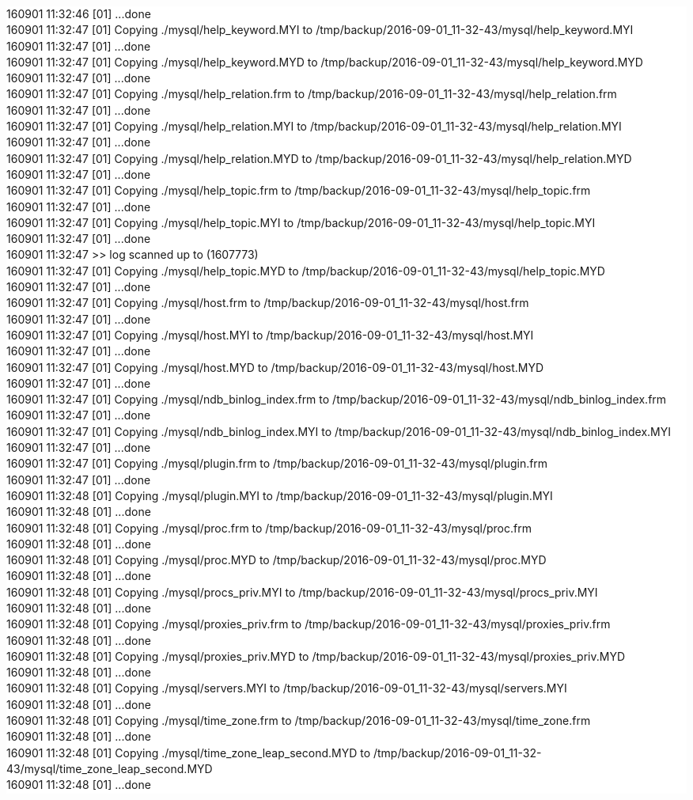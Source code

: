  160901 11:32:46 [01] ...done  
 160901 11:32:47 [01] Copying ./mysql/help_keyword.MYI to /tmp/backup/2016-09-01_11-32-43/mysql/help_keyword.MYI  
 160901 11:32:47 [01] ...done  
 160901 11:32:47 [01] Copying ./mysql/help_keyword.MYD to /tmp/backup/2016-09-01_11-32-43/mysql/help_keyword.MYD  
 160901 11:32:47 [01] ...done  
 160901 11:32:47 [01] Copying ./mysql/help_relation.frm to /tmp/backup/2016-09-01_11-32-43/mysql/help_relation.frm  
 160901 11:32:47 [01] ...done  
 160901 11:32:47 [01] Copying ./mysql/help_relation.MYI to /tmp/backup/2016-09-01_11-32-43/mysql/help_relation.MYI  
 160901 11:32:47 [01] ...done  
 160901 11:32:47 [01] Copying ./mysql/help_relation.MYD to /tmp/backup/2016-09-01_11-32-43/mysql/help_relation.MYD  
 160901 11:32:47 [01] ...done  
 160901 11:32:47 [01] Copying ./mysql/help_topic.frm to /tmp/backup/2016-09-01_11-32-43/mysql/help_topic.frm  
 160901 11:32:47 [01] ...done  
 160901 11:32:47 [01] Copying ./mysql/help_topic.MYI to /tmp/backup/2016-09-01_11-32-43/mysql/help_topic.MYI  
 160901 11:32:47 [01] ...done  
 160901 11:32:47 >> log scanned up to (1607773)  
 160901 11:32:47 [01] Copying ./mysql/help_topic.MYD to /tmp/backup/2016-09-01_11-32-43/mysql/help_topic.MYD  
 160901 11:32:47 [01] ...done  
 160901 11:32:47 [01] Copying ./mysql/host.frm to /tmp/backup/2016-09-01_11-32-43/mysql/host.frm  
 160901 11:32:47 [01] ...done  
 160901 11:32:47 [01] Copying ./mysql/host.MYI to /tmp/backup/2016-09-01_11-32-43/mysql/host.MYI  
 160901 11:32:47 [01] ...done  
 160901 11:32:47 [01] Copying ./mysql/host.MYD to /tmp/backup/2016-09-01_11-32-43/mysql/host.MYD  
 160901 11:32:47 [01] ...done  
 160901 11:32:47 [01] Copying ./mysql/ndb_binlog_index.frm to /tmp/backup/2016-09-01_11-32-43/mysql/ndb_binlog_index.frm  
 160901 11:32:47 [01] ...done  
 160901 11:32:47 [01] Copying ./mysql/ndb_binlog_index.MYI to /tmp/backup/2016-09-01_11-32-43/mysql/ndb_binlog_index.MYI  
 160901 11:32:47 [01] ...done  
 160901 11:32:47 [01] Copying ./mysql/plugin.frm to /tmp/backup/2016-09-01_11-32-43/mysql/plugin.frm  
 160901 11:32:47 [01] ...done  
 160901 11:32:48 [01] Copying ./mysql/plugin.MYI to /tmp/backup/2016-09-01_11-32-43/mysql/plugin.MYI  
 160901 11:32:48 [01] ...done  
 160901 11:32:48 [01] Copying ./mysql/proc.frm to /tmp/backup/2016-09-01_11-32-43/mysql/proc.frm  
 160901 11:32:48 [01] ...done  
 160901 11:32:48 [01] Copying ./mysql/proc.MYD to /tmp/backup/2016-09-01_11-32-43/mysql/proc.MYD  
 160901 11:32:48 [01] ...done  
 160901 11:32:48 [01] Copying ./mysql/procs_priv.MYI to /tmp/backup/2016-09-01_11-32-43/mysql/procs_priv.MYI  
 160901 11:32:48 [01] ...done  
 160901 11:32:48 [01] Copying ./mysql/proxies_priv.frm to /tmp/backup/2016-09-01_11-32-43/mysql/proxies_priv.frm  
 160901 11:32:48 [01] ...done  
 160901 11:32:48 [01] Copying ./mysql/proxies_priv.MYD to /tmp/backup/2016-09-01_11-32-43/mysql/proxies_priv.MYD  
 160901 11:32:48 [01] ...done  
 160901 11:32:48 [01] Copying ./mysql/servers.MYI to /tmp/backup/2016-09-01_11-32-43/mysql/servers.MYI  
 160901 11:32:48 [01] ...done  
 160901 11:32:48 [01] Copying ./mysql/time_zone.frm to /tmp/backup/2016-09-01_11-32-43/mysql/time_zone.frm  
 160901 11:32:48 [01] ...done  
 160901 11:32:48 [01] Copying ./mysql/time_zone_leap_second.MYD to /tmp/backup/2016-09-01_11-32-43/mysql/time_zone_leap_second.MYD  
 160901 11:32:48 [01] ...done  